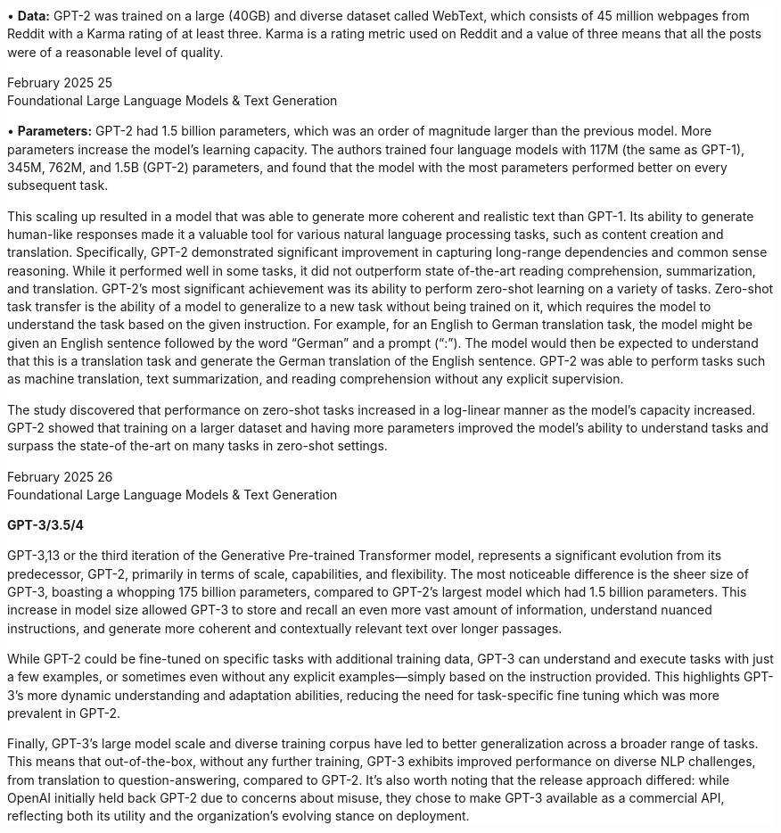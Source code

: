 • **Data:** GPT-2 was trained on a large (40GB) and diverse dataset called WebText, which  consists of 45 million webpages from Reddit with a Karma rating of at least three. Karma  is a rating metric used on Reddit and a value of three means that all the posts were of a  reasonable level of quality.

February 2025 25   
Foundational Large Language Models & Text Generation 

• **Parameters:** GPT-2 had 1.5 billion parameters, which was an order of magnitude larger  than the previous model. More parameters increase the model’s learning capacity. The  authors trained four language models with 117M (the same as GPT-1), 345M, 762M, and 1.5B  (GPT-2) parameters, and found that the model with the most parameters performed better  on every subsequent task. 

This scaling up resulted in a model that was able to generate more coherent and realistic text  than GPT-1. Its ability to generate human-like responses made it a valuable tool for various  natural language processing tasks, such as content creation and translation. Specifically,  GPT-2 demonstrated significant improvement in capturing long-range dependencies and  common sense reasoning. While it performed well in some tasks, it did not outperform state of-the-art reading comprehension, summarization, and translation. GPT-2’s most significant  achievement was its ability to perform zero-shot learning on a variety of tasks. Zero-shot task  transfer is the ability of a model to generalize to a new task without being trained on it, which  requires the model to understand the task based on the given instruction. For example, for  an English to German translation task, the model might be given an English sentence followed  by the word “German” and a prompt (“:”). The model would then be expected to understand  that this is a translation task and generate the German translation of the English sentence.  GPT-2 was able to perform tasks such as machine translation, text summarization, and  reading comprehension without any explicit supervision. 

The study discovered that performance on zero-shot tasks increased in a log-linear manner  as the model’s capacity increased. GPT-2 showed that training on a larger dataset and having  more parameters improved the model’s ability to understand tasks and surpass the state-of the-art on many tasks in zero-shot settings.

February 2025 26   
Foundational Large Language Models & Text Generation 

**GPT-3/3.5/4** 

GPT-3,13 or the third iteration of the Generative Pre-trained Transformer model, represents a  significant evolution from its predecessor, GPT-2, primarily in terms of scale, capabilities, and  flexibility. The most noticeable difference is the sheer size of GPT-3, boasting a whopping  175 billion parameters, compared to GPT-2’s largest model which had 1.5 billion parameters.  This increase in model size allowed GPT-3 to store and recall an even more vast amount of  information, understand nuanced instructions, and generate more coherent and contextually  relevant text over longer passages. 

While GPT-2 could be fine-tuned on specific tasks with additional training data, GPT-3 can  understand and execute tasks with just a few examples, or sometimes even without any  explicit examples—simply based on the instruction provided. This highlights GPT-3’s more  dynamic understanding and adaptation abilities, reducing the need for task-specific fine tuning which was more prevalent in GPT-2. 

Finally, GPT-3’s large model scale and diverse training corpus have led to better  generalization across a broader range of tasks. This means that out-of-the-box, without  any further training, GPT-3 exhibits improved performance on diverse NLP challenges, from  translation to question-answering, compared to GPT-2. It’s also worth noting that the release  approach differed: while OpenAI initially held back GPT-2 due to concerns about misuse,  they chose to make GPT-3 available as a commercial API, reflecting both its utility and the  organization’s evolving stance on deployment. 

